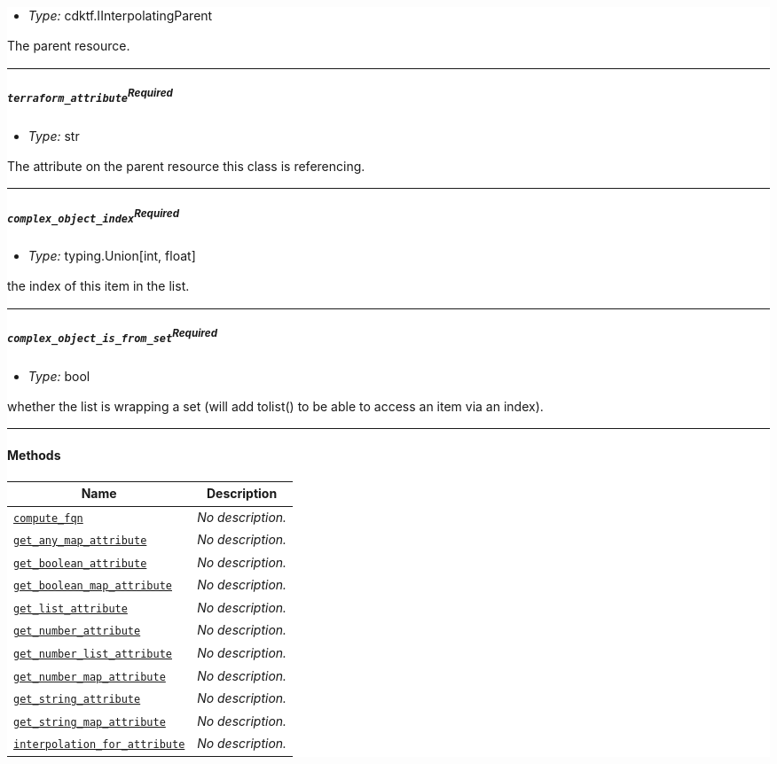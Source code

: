 - *Type:* cdktf.IInterpolatingParent

The parent resource.

---

##### `terraform_attribute`<sup>Required</sup> <a name="terraform_attribute" id="rhizo-co-terraform-provider-oci.dataOciOperatorAccessControlAccessRequests.DataOciOperatorAccessControlAccessRequestsAccessRequestCollectionItemsApproverDetailsOutputReference.Initializer.parameter.terraformAttribute"></a>

- *Type:* str

The attribute on the parent resource this class is referencing.

---

##### `complex_object_index`<sup>Required</sup> <a name="complex_object_index" id="rhizo-co-terraform-provider-oci.dataOciOperatorAccessControlAccessRequests.DataOciOperatorAccessControlAccessRequestsAccessRequestCollectionItemsApproverDetailsOutputReference.Initializer.parameter.complexObjectIndex"></a>

- *Type:* typing.Union[int, float]

the index of this item in the list.

---

##### `complex_object_is_from_set`<sup>Required</sup> <a name="complex_object_is_from_set" id="rhizo-co-terraform-provider-oci.dataOciOperatorAccessControlAccessRequests.DataOciOperatorAccessControlAccessRequestsAccessRequestCollectionItemsApproverDetailsOutputReference.Initializer.parameter.complexObjectIsFromSet"></a>

- *Type:* bool

whether the list is wrapping a set (will add tolist() to be able to access an item via an index).

---

#### Methods <a name="Methods" id="Methods"></a>

| **Name** | **Description** |
| --- | --- |
| <code><a href="#rhizo-co-terraform-provider-oci.dataOciOperatorAccessControlAccessRequests.DataOciOperatorAccessControlAccessRequestsAccessRequestCollectionItemsApproverDetailsOutputReference.computeFqn">compute_fqn</a></code> | *No description.* |
| <code><a href="#rhizo-co-terraform-provider-oci.dataOciOperatorAccessControlAccessRequests.DataOciOperatorAccessControlAccessRequestsAccessRequestCollectionItemsApproverDetailsOutputReference.getAnyMapAttribute">get_any_map_attribute</a></code> | *No description.* |
| <code><a href="#rhizo-co-terraform-provider-oci.dataOciOperatorAccessControlAccessRequests.DataOciOperatorAccessControlAccessRequestsAccessRequestCollectionItemsApproverDetailsOutputReference.getBooleanAttribute">get_boolean_attribute</a></code> | *No description.* |
| <code><a href="#rhizo-co-terraform-provider-oci.dataOciOperatorAccessControlAccessRequests.DataOciOperatorAccessControlAccessRequestsAccessRequestCollectionItemsApproverDetailsOutputReference.getBooleanMapAttribute">get_boolean_map_attribute</a></code> | *No description.* |
| <code><a href="#rhizo-co-terraform-provider-oci.dataOciOperatorAccessControlAccessRequests.DataOciOperatorAccessControlAccessRequestsAccessRequestCollectionItemsApproverDetailsOutputReference.getListAttribute">get_list_attribute</a></code> | *No description.* |
| <code><a href="#rhizo-co-terraform-provider-oci.dataOciOperatorAccessControlAccessRequests.DataOciOperatorAccessControlAccessRequestsAccessRequestCollectionItemsApproverDetailsOutputReference.getNumberAttribute">get_number_attribute</a></code> | *No description.* |
| <code><a href="#rhizo-co-terraform-provider-oci.dataOciOperatorAccessControlAccessRequests.DataOciOperatorAccessControlAccessRequestsAccessRequestCollectionItemsApproverDetailsOutputReference.getNumberListAttribute">get_number_list_attribute</a></code> | *No description.* |
| <code><a href="#rhizo-co-terraform-provider-oci.dataOciOperatorAccessControlAccessRequests.DataOciOperatorAccessControlAccessRequestsAccessRequestCollectionItemsApproverDetailsOutputReference.getNumberMapAttribute">get_number_map_attribute</a></code> | *No description.* |
| <code><a href="#rhizo-co-terraform-provider-oci.dataOciOperatorAccessControlAccessRequests.DataOciOperatorAccessControlAccessRequestsAccessRequestCollectionItemsApproverDetailsOutputReference.getStringAttribute">get_string_attribute</a></code> | *No description.* |
| <code><a href="#rhizo-co-terraform-provider-oci.dataOciOperatorAccessControlAccessRequests.DataOciOperatorAccessControlAccessRequestsAccessRequestCollectionItemsApproverDetailsOutputReference.getStringMapAttribute">get_string_map_attribute</a></code> | *No description.* |
| <code><a href="#rhizo-co-terraform-provider-oci.dataOciOperatorAccessControlAccessRequests.DataOciOperatorAccessControlAccessRequestsAccessRequestCollectionItemsApproverDetailsOutputReference.interpolationForAttribute">interpolation_for_attribute</a></code> | *No description.* |